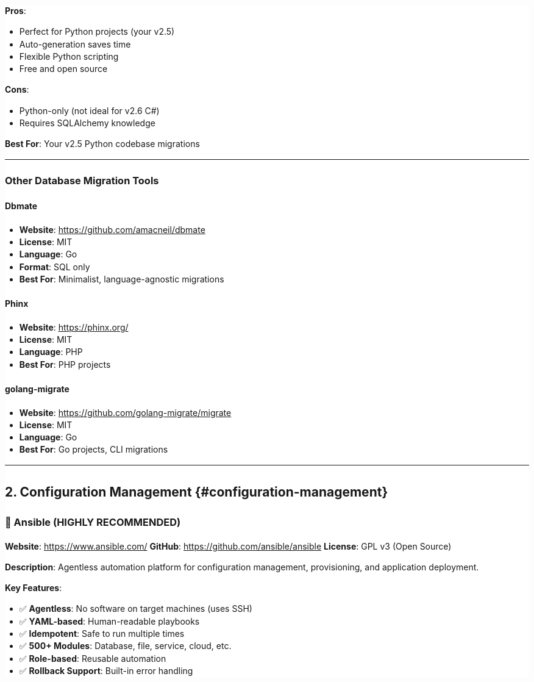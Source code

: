 **Pros**:
- Perfect for Python projects (your v2.5)
- Auto-generation saves time
- Flexible Python scripting
- Free and open source

**Cons**:
- Python-only (not ideal for v2.6 C#)
- Requires SQLAlchemy knowledge

**Best For**: Your v2.5 Python codebase migrations

---

### Other Database Migration Tools

#### **Dbmate**
- **Website**: https://github.com/amacneil/dbmate
- **License**: MIT
- **Language**: Go
- **Format**: SQL only
- **Best For**: Minimalist, language-agnostic migrations

#### **Phinx**
- **Website**: https://phinx.org/
- **License**: MIT
- **Language**: PHP
- **Best For**: PHP projects

#### **golang-migrate**
- **Website**: https://github.com/golang-migrate/migrate
- **License**: MIT
- **Language**: Go
- **Best For**: Go projects, CLI migrations

---

## 2. Configuration Management {#configuration-management}

### 🥇 Ansible (HIGHLY RECOMMENDED)

**Website**: https://www.ansible.com/
**GitHub**: https://github.com/ansible/ansible
**License**: GPL v3 (Open Source)

**Description**: Agentless automation platform for configuration management, provisioning, and application deployment.

**Key Features**:
- ✅ **Agentless**: No software on target machines (uses SSH)
- ✅ **YAML-based**: Human-readable playbooks
- ✅ **Idempotent**: Safe to run multiple times
- ✅ **500+ Modules**: Database, file, service, cloud, etc.
- ✅ **Role-based**: Reusable automation
- ✅ **Rollback Support**: Built-in error handling
